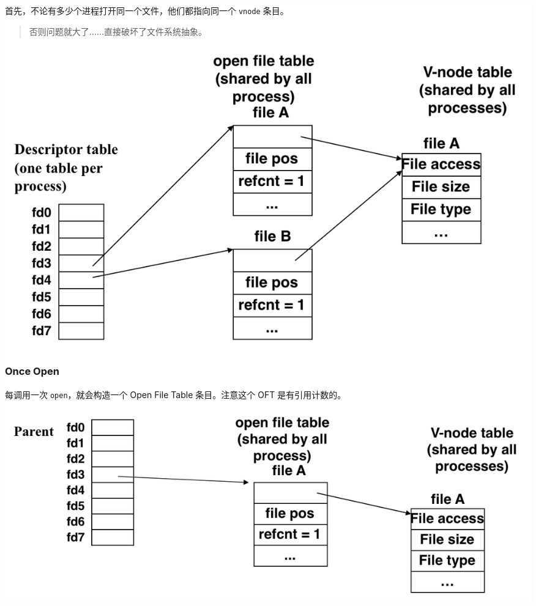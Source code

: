 首先，不论有多少个进程打开同一个文件，他们都指向同一个 `vnode` 条目。

> 否则问题就大了……直接破坏了文件系统抽象。

![image-20201126152239504](3-7-io.assets/image-20201126152239504.png)

### Once Open

每调用一次 `open`，就会构造一个 Open File Table 条目。注意这个 OFT 是有引用计数的。

![image-20201126152315888](3-7-io.assets/image-20201126152315888.png)
